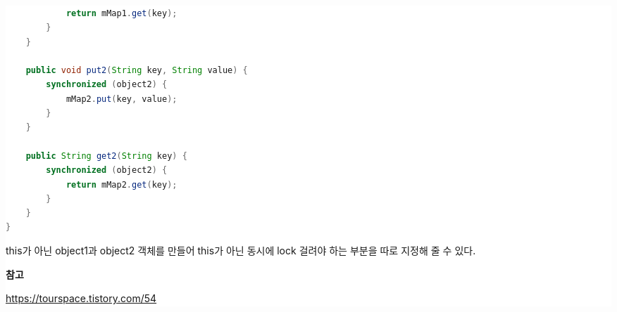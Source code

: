 ```java
            return mMap1.get(key);
        }
    }

    public void put2(String key, String value) {
        synchronized (object2) {
            mMap2.put(key, value);
        }
    }

    public String get2(String key) {
        synchronized (object2) {
            return mMap2.get(key);
        }
    }
}

```

this가 아닌 object1과 object2 객체를 만들어 this가 아닌 동시에 lock 걸려야 하는 부분을 따로 지정해 줄 수 있다.





**참고**

<https://tourspace.tistory.com/54>

